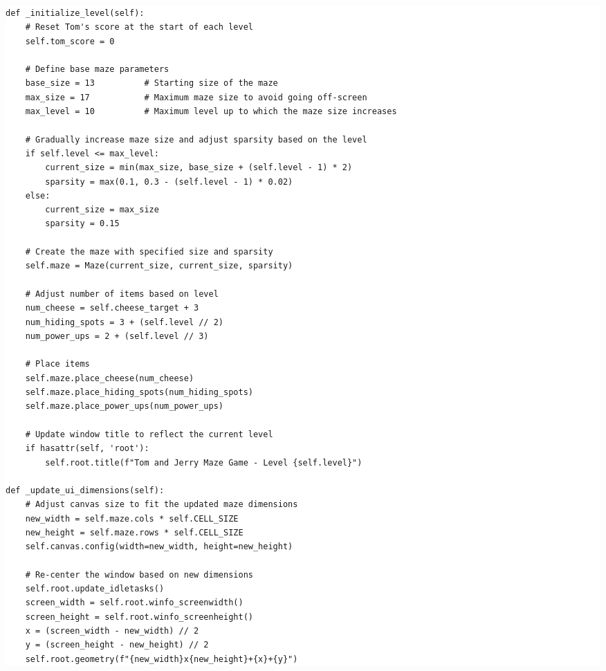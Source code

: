    def _initialize_level(self):
        # Reset Tom's score at the start of each level
        self.tom_score = 0

        # Define base maze parameters
        base_size = 13          # Starting size of the maze
        max_size = 17           # Maximum maze size to avoid going off-screen
        max_level = 10          # Maximum level up to which the maze size increases

        # Gradually increase maze size and adjust sparsity based on the level
        if self.level <= max_level:
            current_size = min(max_size, base_size + (self.level - 1) * 2)
            sparsity = max(0.1, 0.3 - (self.level - 1) * 0.02)
        else:
            current_size = max_size
            sparsity = 0.15

        # Create the maze with specified size and sparsity
        self.maze = Maze(current_size, current_size, sparsity)

        # Adjust number of items based on level
        num_cheese = self.cheese_target + 3
        num_hiding_spots = 3 + (self.level // 2)
        num_power_ups = 2 + (self.level // 3)

        # Place items
        self.maze.place_cheese(num_cheese)
        self.maze.place_hiding_spots(num_hiding_spots)
        self.maze.place_power_ups(num_power_ups)

        # Update window title to reflect the current level
        if hasattr(self, 'root'):
            self.root.title(f"Tom and Jerry Maze Game - Level {self.level}")

    def _update_ui_dimensions(self):
        # Adjust canvas size to fit the updated maze dimensions
        new_width = self.maze.cols * self.CELL_SIZE
        new_height = self.maze.rows * self.CELL_SIZE
        self.canvas.config(width=new_width, height=new_height)

        # Re-center the window based on new dimensions
        self.root.update_idletasks()
        screen_width = self.root.winfo_screenwidth()
        screen_height = self.root.winfo_screenheight()
        x = (screen_width - new_width) // 2
        y = (screen_height - new_height) // 2
        self.root.geometry(f"{new_width}x{new_height}+{x}+{y}")
